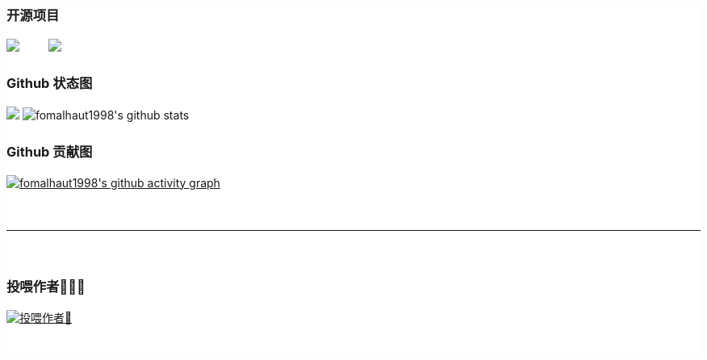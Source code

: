 
### 开源项目
[![](https://github-readme-stats.vercel.app/api/pin/?username=iam-dolphin&repo=hexo-theme-Fomalhaut&theme=tokyonight)](https://github.com/iam-dolphin/hexo-theme-Fomalhaut)
&emsp;&emsp;
[![](https://github-readme-stats.vercel.app/api/pin/?username=iam-dolphin&repo=fomalhaut1998.github.io&theme=tokyonight)](https://github.com/iam-dolphin/fomalhaut1998.github.io)
<br>






### Github 状态图
[![](https://activity-graph.herokuapp.com/graph?username=iam-dolphin&theme=tokyonight)](https://github.com/ashutosh00710/github-readme-activity-graph)
![fomalhaut1998's github stats](https://github-readme-stats.vercel.app/api?username=iam-dolphin&show_icons=true&theme=tokyonight)

### Github 贡献图
[![fomalhaut1998's github activity graph](https://github-readme-activity-graph.cyclic.app/graph?username=iam-dolphin&theme=vue)](https://github.com/ashutosh00710/github-readme-activity-graph)

<br>

---

<br>

### 投喂作者🍭🍭🍭

<a href="https://iam-dolphin.github.io/personal/about/" target="_blank"><img src="https://cdn.buymeacoffee.com/buttons/v2/default-blue.png" alt="投喂作者🍭" style="height: 40px !important;width: 145px !important;" ></a>

<br>

